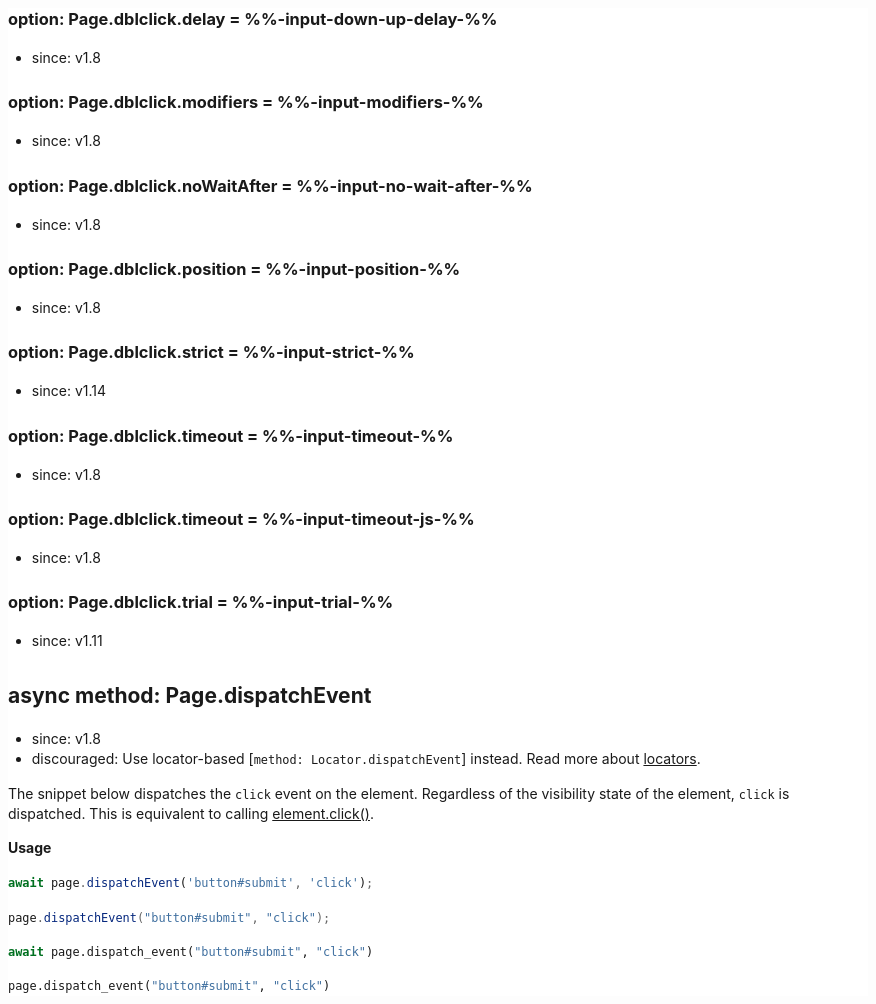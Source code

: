 ### option: Page.dblclick.delay = %%-input-down-up-delay-%%
* since: v1.8

### option: Page.dblclick.modifiers = %%-input-modifiers-%%
* since: v1.8

### option: Page.dblclick.noWaitAfter = %%-input-no-wait-after-%%
* since: v1.8

### option: Page.dblclick.position = %%-input-position-%%
* since: v1.8

### option: Page.dblclick.strict = %%-input-strict-%%
* since: v1.14

### option: Page.dblclick.timeout = %%-input-timeout-%%
* since: v1.8

### option: Page.dblclick.timeout = %%-input-timeout-js-%%
* since: v1.8

### option: Page.dblclick.trial = %%-input-trial-%%
* since: v1.11

## async method: Page.dispatchEvent
* since: v1.8
* discouraged: Use locator-based [`method: Locator.dispatchEvent`] instead. Read more about [locators](../locators.md).

The snippet below dispatches the `click` event on the element. Regardless of the visibility state of the element, `click`
is dispatched. This is equivalent to calling
[element.click()](https://developer.mozilla.org/en-US/docs/Web/API/HTMLElement/click).

**Usage**

```js
await page.dispatchEvent('button#submit', 'click');
```

```java
page.dispatchEvent("button#submit", "click");
```

```python async
await page.dispatch_event("button#submit", "click")
```

```python sync
page.dispatch_event("button#submit", "click")
```
